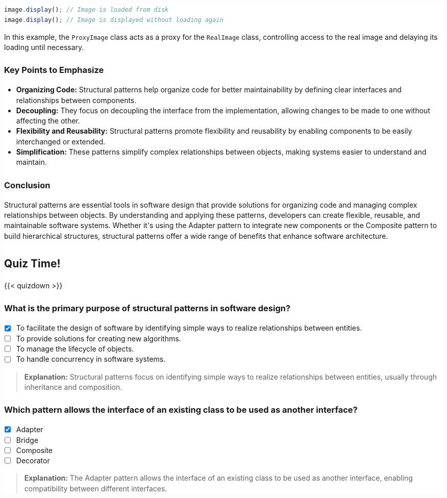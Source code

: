 ```javascript
image.display(); // Image is loaded from disk
image.display(); // Image is displayed without loading again
```

In this example, the `ProxyImage` class acts as a proxy for the `RealImage` class, controlling access to the real image and delaying its loading until necessary.

### Key Points to Emphasize

- **Organizing Code:** Structural patterns help organize code for better maintainability by defining clear interfaces and relationships between components.
- **Decoupling:** They focus on decoupling the interface from the implementation, allowing changes to be made to one without affecting the other.
- **Flexibility and Reusability:** Structural patterns promote flexibility and reusability by enabling components to be easily interchanged or extended.
- **Simplification:** These patterns simplify complex relationships between objects, making systems easier to understand and maintain.

### Conclusion

Structural patterns are essential tools in software design that provide solutions for organizing code and managing complex relationships between objects. By understanding and applying these patterns, developers can create flexible, reusable, and maintainable software systems. Whether it's using the Adapter pattern to integrate new components or the Composite pattern to build hierarchical structures, structural patterns offer a wide range of benefits that enhance software architecture.

## Quiz Time!

{{< quizdown >}}

### What is the primary purpose of structural patterns in software design?

- [x] To facilitate the design of software by identifying simple ways to realize relationships between entities.
- [ ] To provide solutions for creating new algorithms.
- [ ] To manage the lifecycle of objects.
- [ ] To handle concurrency in software systems.

> **Explanation:** Structural patterns focus on identifying simple ways to realize relationships between entities, usually through inheritance and composition.


### Which pattern allows the interface of an existing class to be used as another interface?

- [x] Adapter
- [ ] Bridge
- [ ] Composite
- [ ] Decorator

> **Explanation:** The Adapter pattern allows the interface of an existing class to be used as another interface, enabling compatibility between different interfaces.
